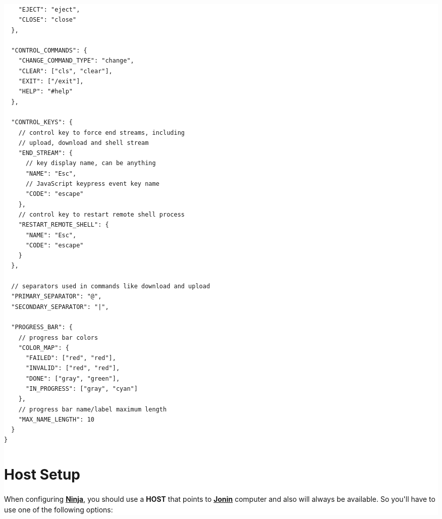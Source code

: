 ```jsonc
    "EJECT": "eject",
    "CLOSE": "close"
  },

  "CONTROL_COMMANDS": {
    "CHANGE_COMMAND_TYPE": "change",
    "CLEAR": ["cls", "clear"],
    "EXIT": ["/exit"],
    "HELP": "#help"
  },

  "CONTROL_KEYS": {
    // control key to force end streams, including
    // upload, download and shell stream
    "END_STREAM": {
      // key display name, can be anything
      "NAME": "Esc",
      // JavaScript keypress event key name
      "CODE": "escape"
    },
    // control key to restart remote shell process
    "RESTART_REMOTE_SHELL": {
      "NAME": "Esc",
      "CODE": "escape"
    }
  },

  // separators used in commands like download and upload
  "PRIMARY_SEPARATOR": "@",
  "SECONDARY_SEPARATOR": "|",

  "PROGRESS_BAR": {
    // progress bar colors
    "COLOR_MAP": {
      "FAILED": ["red", "red"],
      "INVALID": ["red", "red"],
      "DONE": ["gray", "green"],
      "IN_PROGRESS": ["gray", "cyan"]
    },
    // progress bar name/label maximum length
    "MAX_NAME_LENGTH": 10
  }
}
```

# Host Setup

When configuring **[Ninja][ninja]**, you should use a **HOST** that points to **[Jonin][jonin]** computer and also will always be available. So you'll have to use one of the following options:


[version-shield]: https://img.shields.io/badge/Version-1.1.0-blue?style=flat-square
[cross-platform-shield]: https://img.shields.io/badge/Cross-Platform-brightgreen?style=flat-square
[logo]: https://user-images.githubusercontent.com/46329768/120117984-597c1200-c1a5-11eb-8190-2dac8b7cbe8d.jpg
[ninja]: https://github.com/ErAz7/Ninja
[jonin]: https://github.com/ErAz7/Jonin
[ninja-release]: https://github.com/ErAz7/Ninja/releases
[jonin-release]: https://github.com/ErAz7/Jonin/releases
[noio-port-forwarding]: https://www.noip.com/support/knowledgebase/general-port-forwarding-guide/
[noip]: https://www.noip.com
[duckdns]: https://www.duckdns.org
[windows]: https://user-images.githubusercontent.com/46329768/141021000-3fe223be-f648-4aaf-8a2a-3a5d84f95d50.png
[macos]: https://user-images.githubusercontent.com/46329768/141021007-c2075401-e0e0-4451-8668-77da557bbe9b.png
[linux]: https://user-images.githubusercontent.com/46329768/142761409-badaec5e-7f02-4280-9dfb-294adc305f56.png